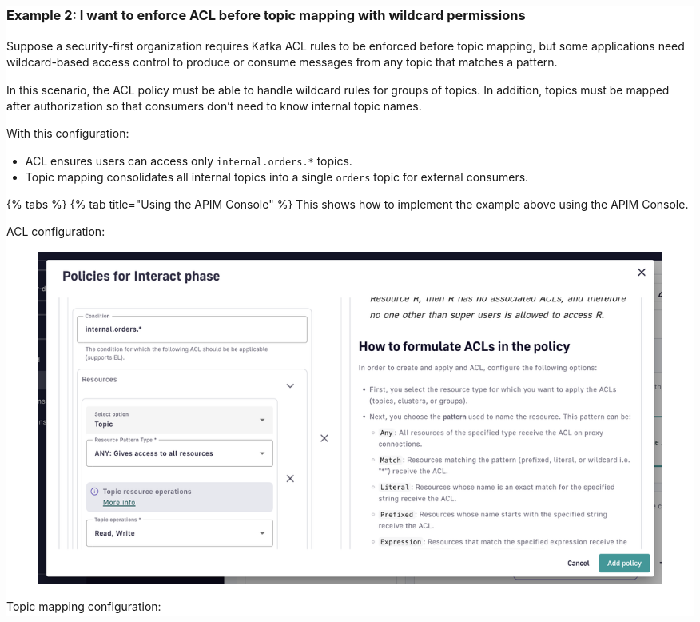 ### Example 2: I want to enforce ACL before topic mapping with wildcard permissions

Suppose a security-first organization requires Kafka ACL rules to be enforced before topic mapping, but some applications need wildcard-based access control to produce or consume messages from any topic that matches a pattern.

In this scenario, the ACL policy must be able to handle wildcard rules for groups of topics. In addition, topics must be mapped after authorization so that consumers don’t need to know internal topic names.

With this configuration:

* ACL ensures users can access only `internal.orders.*` topics.
* Topic mapping consolidates all internal topics into a single `orders` topic for external consumers.

{% tabs %}
{% tab title="Using the APIM Console" %}
This shows how to implement the example above using the APIM Console.

ACL configuration:

<figure><img src="../../../.gitbook/assets/00 6.png" alt=""><figcaption></figcaption></figure>

Topic mapping configuration:
